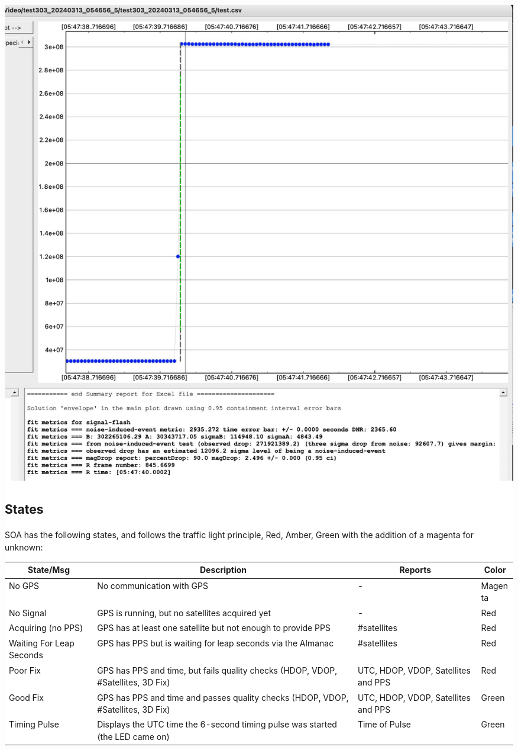 ![Py-OTE Reappearance Fit](images/reappearanceFit.jpg)

## States

SOA has the following states, and follows the traffic light principle, Red, Amber, Green with the addition of a magenta for unknown:

| State/Msg | Description | Reports | Color |
| --------- | ----------- | ------- | ----- |
| No GPS | No communication with GPS | - | Magenta |
| No Signal | GPS is running, but no satellites acquired yet | - | Red |
| Acquiring (no PPS) | GPS has at least one satellite but not enough to provide PPS  | #satellites | Red |
| Waiting For Leap Seconds | GPS has PPS but is waiting for leap seconds via the Almanac | #satellites | Red|
| Poor Fix | GPS has PPS and time, but fails quality checks (HDOP, VDOP, #Satellites, 3D Fix) | UTC, HDOP, VDOP, Satellites and PPS | Red |
| Good Fix | GPS has PPS and time and passes quality checks (HDOP, VDOP, #Satellites, 3D Fix) | UTC, HDOP, VDOP, Satellites and PPS | Green |
| Timing Pulse | Displays the UTC time the 6-second timing pulse was started (the LED came on) | Time of Pulse | Green |
